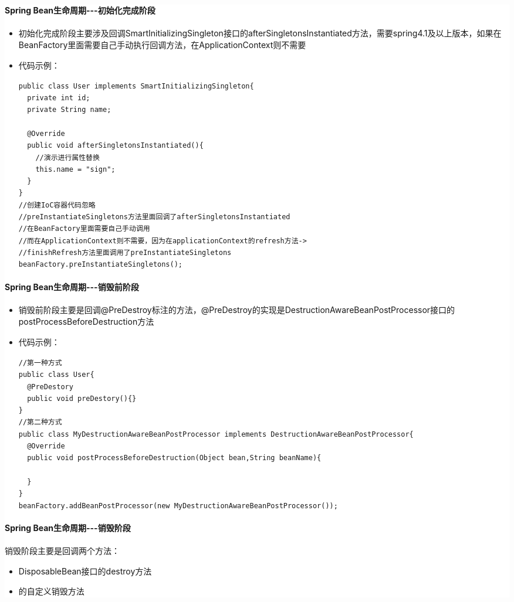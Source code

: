 #### Spring Bean生命周期---初始化完成阶段

- 初始化完成阶段主要涉及回调SmartInitializingSingleton接口的afterSingletonsInstantiated方法，需要spring4.1及以上版本，如果在BeanFactory里面需要自己手动执行回调方法，在ApplicationContext则不需要

- 代码示例：

  ```
  public class User implements SmartInitializingSingleton{
    private int id;
    private String name;
    
    @Override
    public void afterSingletonsInstantiated(){
      //演示进行属性替换
      this.name = "sign";
    }
  }
  //创建IoC容器代码忽略
  //preInstantiateSingletons方法里面回调了afterSingletonsInstantiated
  //在BeanFactory里面需要自己手动调用
  //而在ApplicationContext则不需要，因为在applicationContext的refresh方法->
  //finishRefresh方法里面调用了preInstantiateSingletons
  beanFactory.preInstantiateSingletons();
  ```

#### Spring Bean生命周期---销毁前阶段

- 销毁前阶段主要是回调@PreDestroy标注的方法，@PreDestroy的实现是DestructionAwareBeanPostProcessor接口的postProcessBeforeDestruction方法

- 代码示例：

  ```
  //第一种方式
  public class User{
    @PreDestory
    public void preDestory(){}
  }
  //第二种方式
  public class MyDestructionAwareBeanPostProcessor implements DestructionAwareBeanPostProcessor{
    @Override
    public void postProcessBeforeDestruction(Object bean,String beanName){
      
    }
  }
  beanFactory.addBeanPostProcessor(new MyDestructionAwareBeanPostProcessor());
  ```

#### Spring Bean生命周期---销毁阶段

销毁阶段主要是回调两个方法：

* DisposableBean接口的destroy方法

* <bean destory-method="xxx"/>的自定义销毁方法
